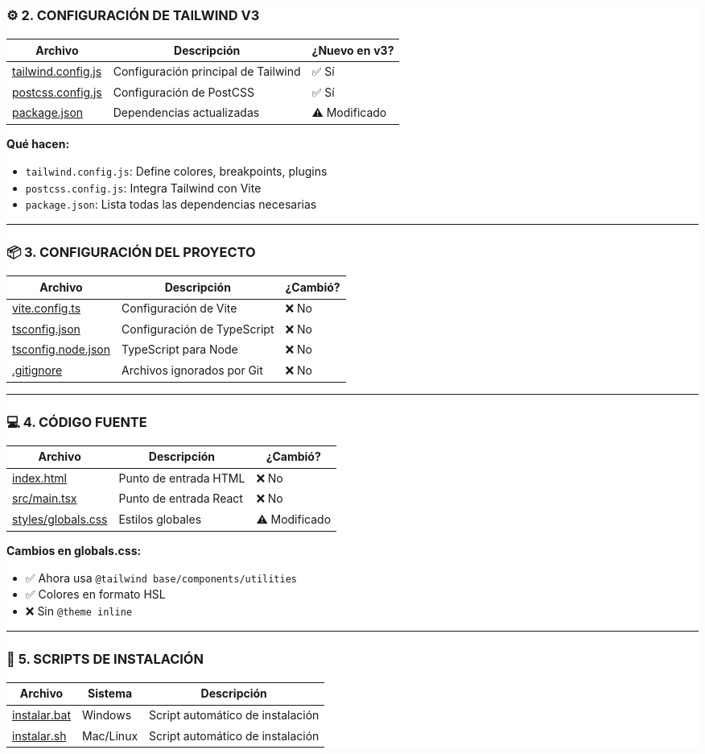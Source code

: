 
### ⚙️ **2. CONFIGURACIÓN DE TAILWIND V3**

| Archivo | Descripción | ¿Nuevo en v3? |
|---------|-------------|---------------|
| [tailwind.config.js](tailwind.config.js) | Configuración principal de Tailwind | ✅ Sí |
| [postcss.config.js](postcss.config.js) | Configuración de PostCSS | ✅ Sí |
| [package.json](package.json) | Dependencias actualizadas | ⚠️ Modificado |

**Qué hacen:**
- `tailwind.config.js`: Define colores, breakpoints, plugins
- `postcss.config.js`: Integra Tailwind con Vite
- `package.json`: Lista todas las dependencias necesarias

---

### 📦 **3. CONFIGURACIÓN DEL PROYECTO**

| Archivo | Descripción | ¿Cambió? |
|---------|-------------|----------|
| [vite.config.ts](vite.config.ts) | Configuración de Vite | ❌ No |
| [tsconfig.json](tsconfig.json) | Configuración de TypeScript | ❌ No |
| [tsconfig.node.json](tsconfig.node.json) | TypeScript para Node | ❌ No |
| [.gitignore](.gitignore) | Archivos ignorados por Git | ❌ No |

---

### 💻 **4. CÓDIGO FUENTE**

| Archivo | Descripción | ¿Cambió? |
|---------|-------------|----------|
| [index.html](index.html) | Punto de entrada HTML | ❌ No |
| [src/main.tsx](src/main.tsx) | Punto de entrada React | ❌ No |
| [styles/globals.css](styles/globals.css) | Estilos globales | ⚠️ Modificado |

**Cambios en globals.css:**
- ✅ Ahora usa `@tailwind base/components/utilities`
- ✅ Colores en formato HSL
- ❌ Sin `@theme inline`

---

### 🤖 **5. SCRIPTS DE INSTALACIÓN**

| Archivo | Sistema | Descripción |
|---------|---------|-------------|
| [instalar.bat](instalar.bat) | Windows | Script automático de instalación |
| [instalar.sh](instalar.sh) | Mac/Linux | Script automático de instalación |

